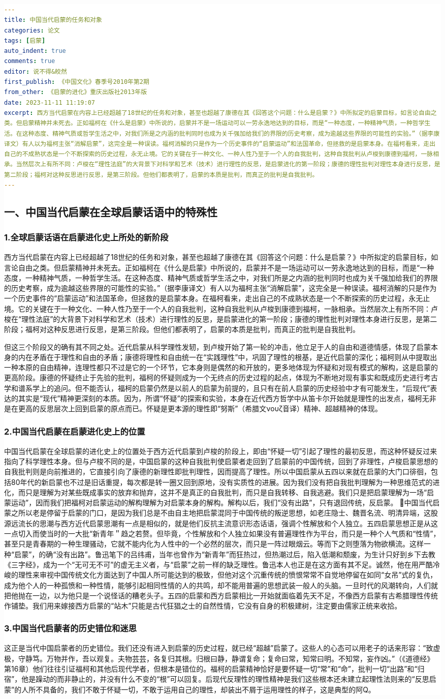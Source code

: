 ```yaml
---
title: 中国当代启蒙的任务和对象
categories: 论文
tags: [启蒙]
auto_indent: true
comments: true
editor: 说不得&皎然
first_publish: 《中国文化》春季号2010年第2期
from_other: 《启蒙的进化》重庆出版社2013年版
date: 2023-11-11 11:19:07
excerpt: 西方当代启蒙在内容上已经超越了18世纪的任务和对象，甚至也超越了康德在其《回答这个问题：什么是启蒙？》中所拟定的启蒙目标，如言论自由之类。但启蒙精神并未死去。正如福柯在《什么是启蒙》中所说的，启蒙并不是一场运动可以一劳永逸地达到的目标，而是“一种态度，一种精神气质，一种哲学生活。在这种态度、精神气质或哲学生活之中，对我们所是之内涵的批判同时也成为关千强加给我们的界限的历史考察，成为逾越这些界限的可能性的实验。”（据李康译文）有人以为福柯主张“消解启蒙”，这完全是一种误读。福柯消解的只是作为一个历史事件的“启蒙运动”和法国革命，但拯救的是启蒙本身。在福柯看来，走出自己的不成熟状态是一个不断探索的历史过程，永无止境。它的关键在于一种文化、一种人性乃至于一个人的自我批判，这种自我批判从卢梭到康德到福柯，一脉相承。当然层次上有所不同：卢梭在“理性法庭”的大背景下对科学和艺术（技术）进行理性的反思，是启蒙进化的第一阶段；康德的理性批判对理性本身进行反思，是第二阶段；福柯对这种反思进行反思，是第三阶段。但他们都表明了，启蒙的本质是批判，而真正的批判是自我批判。
---
```

## 一、中国当代启蒙在全球启蒙话语中的特殊性

### 1.全球启蒙话语在启蒙进化史上所处的新阶段
西方当代启蒙在内容上已经超越了18世纪的任务和对象，甚至也超越了康德在其《回答这个问题：什么是启蒙？》中所拟定的启蒙目标，如言论自由之类。但启蒙精神并未死去。正如福柯在《什么是启蒙》中所说的，启蒙并不是一场运动可以一劳永逸地达到的目标，而是“一种态度，一种精神气质，一种哲学生活。在这种态度、精神气质或哲学生活之中，对我们所是之内涵的批判同时也成为关千强加给我们的界限的历史考察，成为逾越这些界限的可能性的实验。”（据李康译文）有人以为福柯主张“消解启蒙”，这完全是一种误读。福柯消解的只是作为一个历史事件的“启蒙运动”和法国革命，但拯救的是启蒙本身。在福柯看来，走出自己的不成熟状态是一个不断探索的历史过程，永无止境。它的关键在于一种文化、一种人性乃至于一个人的自我批判，这种自我批判从卢梭到康德到福柯，一脉相承。当然层次上有所不同：卢梭在“理性法庭”的大背景下对科学和艺术（技术）进行理性的反思，是启蒙进化的第一阶段；康德的理性批判对理性本身进行反思，是第二阶段；福柯对这种反思进行反思，是第三阶段。但他们都表明了，启蒙的本质是批判，而真正的批判是自我批判。

但这三个阶段又的确有其不同之处。近代启蒙从科学理性发轫，到卢梭开始了第一轮的冲击，他立足于人的自由和道德情感，体现了启蒙本身的内在矛盾在于理性和自由的矛盾；康德将理性和自由统一在“实践理性”中，巩固了理性的根基，是近代启蒙的深化；福柯则从中提取出一种本原的自由精神，连理性都只不过是它的一个环节，它本身则是偶然的和开放的，更多地体现为怀疑和对现有模式的解构，这是启蒙的更高阶段。康德的怀疑终止于先验的批判，福柯的怀疑则成为一个无终点的历史过程的起点，体现为不断地对现有事实和既成历史进行考古学和谱系学上的追问。但不能否认，福柯的启蒙仍然是以前人的启蒙为前提的，且只有在前人启蒙的历史经验中才有可能发生，“后现代”表达的其实是“现代”精神更深刻的本质。因为，所谓“怀疑”的探索和实验，本身在近代西方哲学中从笛卡尔开始就是理性的出发点，福柯无非是在更高的反思层次上回到启蒙的原点而已。怀疑是更本源的理性即“努斯”（希腊文νουζ音译）精神、超越精神的体现。

### 2.中国当代启蒙在启蒙进化史上的位置

中国当代启蒙在全球启蒙的进化史上的位置处于西方近代启蒙到卢梭的阶段上，即由“怀疑一切”引起了理性的最初反思，而这种怀疑反过来指向了科学理性本身。但与卢梭不同的是，中国启蒙的这种自我批判使启蒙者走回到了启蒙前的中国传统，回到了非理性，卢梭启蒙思想的自我批判则是向前推进的，它直接引向了康德的新理性即批判理性，因而提高了理性。所以中国启蒙从五四以来就在启蒙的大门口徘徊，包括80年代的新启蒙也不过是旧话重提，每次都是转一圈又回到原地，没有实质性的进展。因为我们没有把自我批判理解为一种思维范式的进化，而只是理解为对某些既成事实的放弃和抛弃，这并不是真正的自我批判，而只是自我转移、自我逃避。我们只是把启蒙理解为一场“启蒙运动”，因而我们把福柯对启蒙运动的解构理解为对启蒙本身的解构。解构以后，我们“没有出路”，只有退回传统，反启蒙。
中国当代启蒙之所以老是停留于启蒙的门口，是因为我们总是不由自主地把启蒙混同于中国传统的叛逆思想，如老庄隐士、魏晋名流、明清异端，这股源远流长的思潮与西方近代启蒙思潮有一点是相似的，就是他们反抗主流意识形态话语，强调个性解放和个人独立。五四启蒙思想正是从这一点切入而使当时的一大批“新青年＂趋之若赘。但毕竟，个性解放和个人独立如果没有普遍理性作为平台，而只是一种个人气质和“性情”，甚至只是青春期的一种生理骚动，它就不能内化为人性中的一个必然的层次，而只是一阵过眼烟云。等而下之则堕落为物欲横流。这样一种“启蒙”，的确“没有出路”。鲁迅笔下的吕纬甫，当年也曾作为“新青年”而狂热过，但热潮过后，陷入低潮和颓废，为生计只好到乡下去教《三字经》，成为一个“无可无不可”的虚无主义者，与“启蒙”之前一样的缺乏理性。鲁迅本人也正是在这方面有其不足。诚然，他在用严酷冷峻的理性来审视中国传统文化方面达到了中国人所可能达到的极致，但他对这个沉重传统的愤恨常常不自觉地停留在如同“女吊”式的复仇，成为他个人的一种孤愤和一种性情，能够引起相同性情的人的共鸣，却不能用普遍的思想武装一般人的头脑。一旦时代的风潮转向，人们就把他抛在一边，以为他只是一个说怪话的糟老头子。五四的启蒙和西方启蒙相比一开始就面临着先天不足，不像西方启蒙有古希腊理性传统作铺垫。我们用来嫁接西方启蒙的“站木”只能是古代狂猖之士的自然性情，它没有自身的积极建树，注定要由儒家正统来收拾。

### 3.中国当代启蒙者的历史错位和迷思
这正是当代中国启蒙者的历史错位。我们还没有进入到启蒙的历史过程，就已经“超越”启蒙了。这些人的心态可以用老子的话来形容：“致虚极，守静笃。万物并作，吾以观复。夫物芸芸，各复归其根。归根曰静，静谓复命；复命曰常，知常曰明。不知常，妄作凶。”（《道德经》第16章）他们往往引证福柯和其他后现代学者，但根本是错位的。福柯的启蒙精神恰好是要怀疑一切“常”和“命”，批判一切“出路”和“归宿”，他是躁动的而非静止的，并没有什么不变的“根”可以回复。后现代反理性的理性精神是我们这些根本还未建立起理性法则来的“反思启蒙”的人所不具备的，我们不敢于怀疑一切，不敢于运用自己的理性，却装出不屑于运用理性的样子，这是典型的阿Q。
